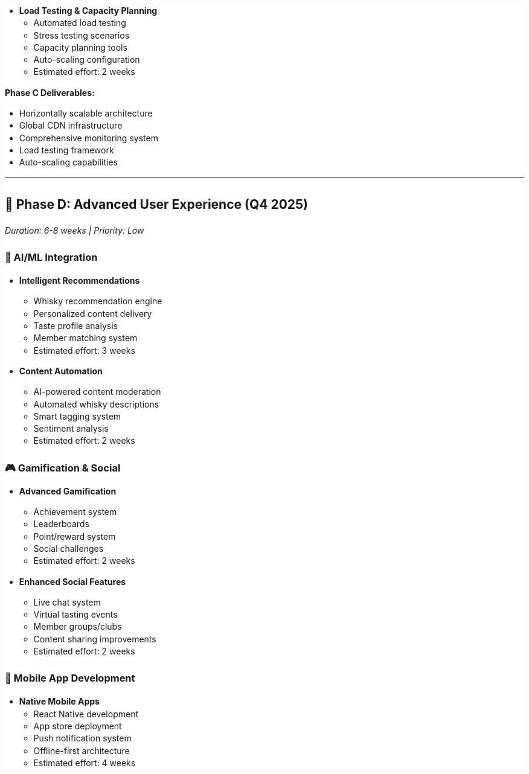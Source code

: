 - **Load Testing & Capacity Planning**
  - Automated load testing
  - Stress testing scenarios
  - Capacity planning tools
  - Auto-scaling configuration
  - Estimated effort: 2 weeks

**Phase C Deliverables:**
- Horizontally scalable architecture
- Global CDN infrastructure
- Comprehensive monitoring system
- Load testing framework
- Auto-scaling capabilities

---

## 🎨 Phase D: Advanced User Experience (Q4 2025)
*Duration: 6-8 weeks | Priority: Low*

### **🤖 AI/ML Integration**
- **Intelligent Recommendations**
  - Whisky recommendation engine
  - Personalized content delivery
  - Taste profile analysis
  - Member matching system
  - Estimated effort: 3 weeks

- **Content Automation**
  - AI-powered content moderation
  - Automated whisky descriptions
  - Smart tagging system
  - Sentiment analysis
  - Estimated effort: 2 weeks

### **🎮 Gamification & Social**
- **Advanced Gamification**
  - Achievement system
  - Leaderboards
  - Point/reward system
  - Social challenges
  - Estimated effort: 2 weeks

- **Enhanced Social Features**
  - Live chat system
  - Virtual tasting events
  - Member groups/clubs
  - Content sharing improvements
  - Estimated effort: 2 weeks

### **📱 Mobile App Development**
- **Native Mobile Apps**
  - React Native development
  - App store deployment
  - Push notification system
  - Offline-first architecture
  - Estimated effort: 4 weeks
